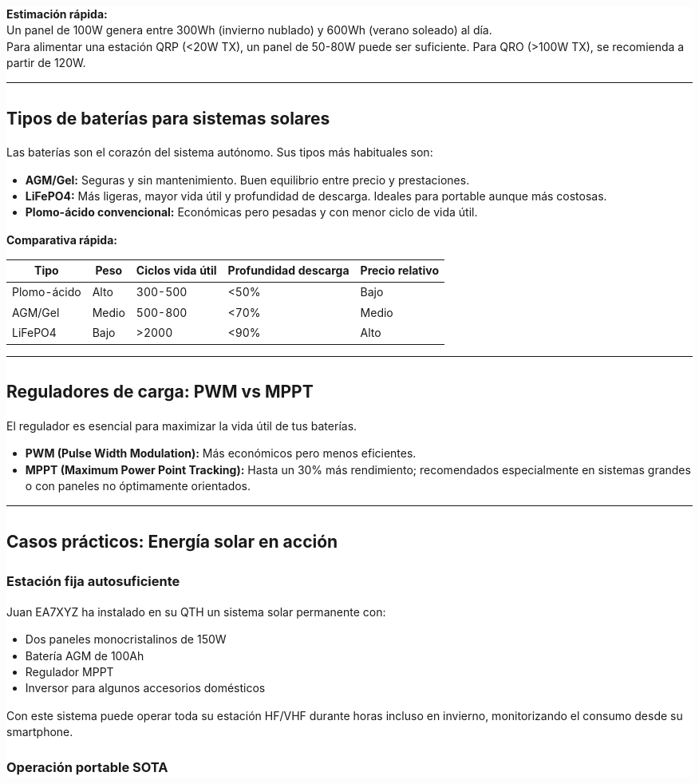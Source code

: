 **Estimación rápida:**  
Un panel de 100W genera entre 300Wh (invierno nublado) y 600Wh (verano soleado) al día.  
Para alimentar una estación QRP (<20W TX), un panel de 50-80W puede ser suficiente. Para QRO (>100W TX), se recomienda a partir de 120W.

---

## Tipos de baterías para sistemas solares

Las baterías son el corazón del sistema autónomo. Sus tipos más habituales son:

- **AGM/Gel:** Seguras y sin mantenimiento. Buen equilibrio entre precio y prestaciones.
- **LiFePO4:** Más ligeras, mayor vida útil y profundidad de descarga. Ideales para portable aunque más costosas.
- **Plomo-ácido convencional:** Económicas pero pesadas y con menor ciclo de vida útil.

**Comparativa rápida:**

| Tipo        | Peso    | Ciclos vida útil | Profundidad descarga | Precio relativo |
|-------------|---------|------------------|----------------------|-----------------|
| Plomo-ácido | Alto    | 300-500          | <50%                 | Bajo            |
| AGM/Gel     | Medio   | 500-800          | <70%                 | Medio           |
| LiFePO4     | Bajo    | >2000            | <90%                 | Alto            |

---

## Reguladores de carga: PWM vs MPPT

El regulador es esencial para maximizar la vida útil de tus baterías.

- **PWM (Pulse Width Modulation):** Más económicos pero menos eficientes.
- **MPPT (Maximum Power Point Tracking):** Hasta un 30% más rendimiento; recomendados especialmente en sistemas grandes o con paneles no óptimamente orientados.

---

## Casos prácticos: Energía solar en acción

### Estación fija autosuficiente

Juan EA7XYZ ha instalado en su QTH un sistema solar permanente con:

- Dos paneles monocristalinos de 150W
- Batería AGM de 100Ah
- Regulador MPPT
- Inversor para algunos accesorios domésticos

Con este sistema puede operar toda su estación HF/VHF durante horas incluso en invierno, monitorizando el consumo desde su smartphone.

### Operación portable SOTA
